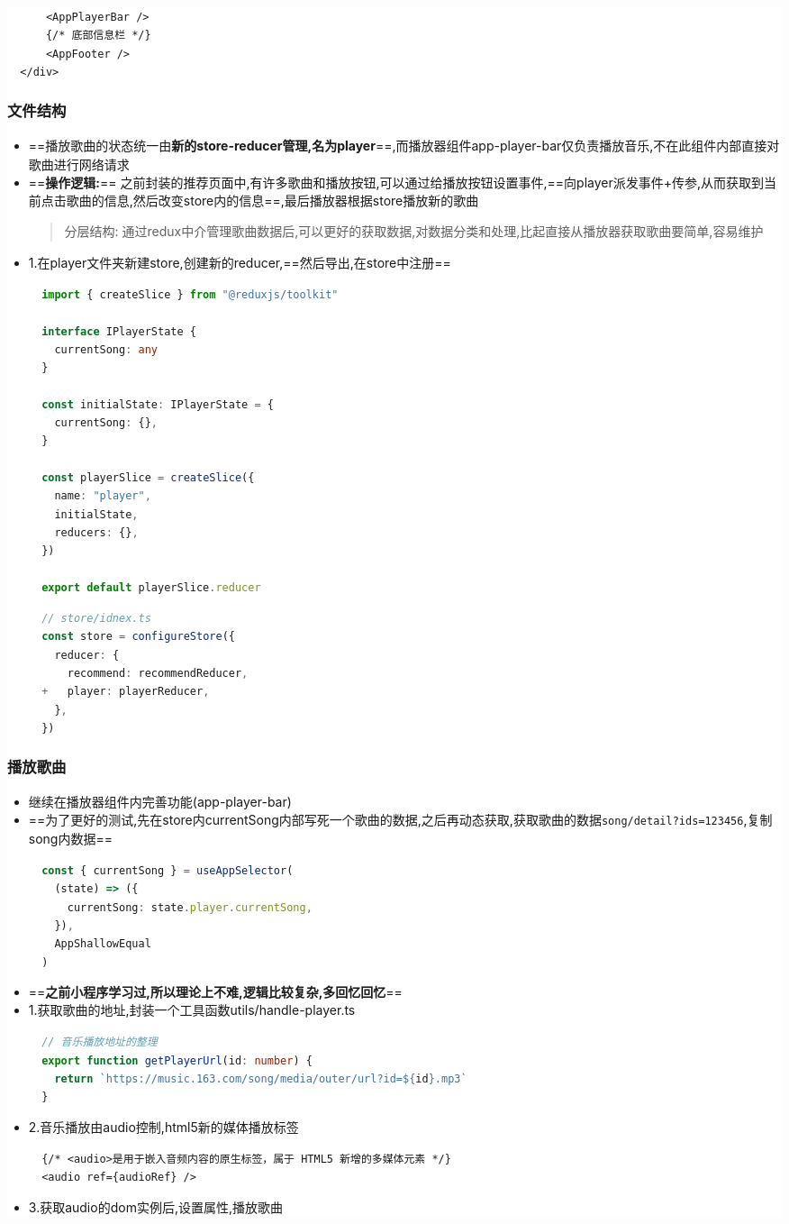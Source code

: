   ```tsx
        <AppPlayerBar />
        {/* 底部信息栏 */}
        <AppFooter />
    </div>
  ```
### 文件结构
- ==播放歌曲的状态统一由**新的store-reducer管理,名为player**==,而播放器组件app-player-bar仅负责播放音乐,不在此组件内部直接对歌曲进行网络请求
- ==**操作逻辑:**== 之前封装的推荐页面中,有许多歌曲和播放按钮,可以通过给播放按钮设置事件,==向player派发事件+传参,从而获取到当前点击歌曲的信息,然后改变store内的信息==,最后播放器根据store播放新的歌曲
  > 分层结构: 通过redux中介管理歌曲数据后,可以更好的获取数据,对数据分类和处理,比起直接从播放器获取歌曲要简单,容易维护
- 1.在player文件夹新建store,创建新的reducer,==然后导出,在store中注册==
  ```ts
    import { createSlice } from "@reduxjs/toolkit"

    interface IPlayerState {
      currentSong: any
    }

    const initialState: IPlayerState = {
      currentSong: {},
    }

    const playerSlice = createSlice({
      name: "player",
      initialState,
      reducers: {},
    })

    export default playerSlice.reducer
  ```
  ```ts
    // store/idnex.ts
    const store = configureStore({
      reducer: {
        recommend: recommendReducer,
    +   player: playerReducer,
      },
    })
  ```
### 播放歌曲
- 继续在播放器组件内完善功能(app-player-bar)
- ==为了更好的测试,先在store内currentSong内部写死一个歌曲的数据,之后再动态获取,获取歌曲的数据`song/detail?ids=123456`,复制song内数据==
  ```ts
    const { currentSong } = useAppSelector(
      (state) => ({
        currentSong: state.player.currentSong,
      }),
      AppShallowEqual
    )
  ```
- ==**之前小程序学习过,所以理论上不难,逻辑比较复杂,多回忆回忆**==
- 1.获取歌曲的地址,封装一个工具函数utils/handle-player.ts
  ```ts
    // 音乐播放地址的整理
    export function getPlayerUrl(id: number) {
      return `https://music.163.com/song/media/outer/url?id=${id}.mp3`
    }
  ```
- 2.音乐播放由audio控制,html5新的媒体播放标签
  ```tsx
    {/* <audio>是用于嵌入音频内容的原生标签，属于 HTML5 新增的多媒体元素 */}
    <audio ref={audioRef} />
  ```
- 3.获取audio的dom实例后,设置属性,播放歌曲